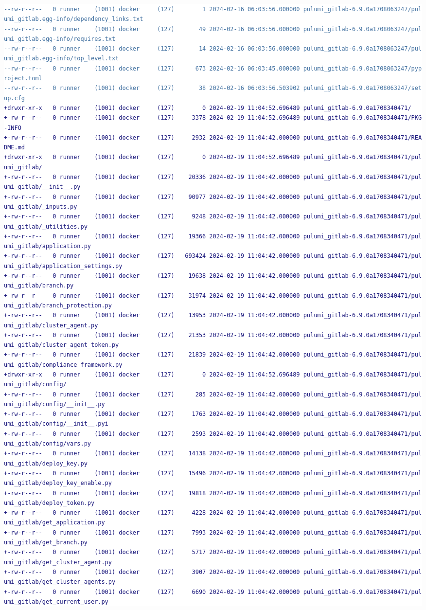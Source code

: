 ```diff
--rw-r--r--   0 runner    (1001) docker     (127)        1 2024-02-16 06:03:56.000000 pulumi_gitlab-6.9.0a1708063247/pulumi_gitlab.egg-info/dependency_links.txt
--rw-r--r--   0 runner    (1001) docker     (127)       49 2024-02-16 06:03:56.000000 pulumi_gitlab-6.9.0a1708063247/pulumi_gitlab.egg-info/requires.txt
--rw-r--r--   0 runner    (1001) docker     (127)       14 2024-02-16 06:03:56.000000 pulumi_gitlab-6.9.0a1708063247/pulumi_gitlab.egg-info/top_level.txt
--rw-r--r--   0 runner    (1001) docker     (127)      673 2024-02-16 06:03:45.000000 pulumi_gitlab-6.9.0a1708063247/pyproject.toml
--rw-r--r--   0 runner    (1001) docker     (127)       38 2024-02-16 06:03:56.503902 pulumi_gitlab-6.9.0a1708063247/setup.cfg
+drwxr-xr-x   0 runner    (1001) docker     (127)        0 2024-02-19 11:04:52.696489 pulumi_gitlab-6.9.0a1708340471/
+-rw-r--r--   0 runner    (1001) docker     (127)     3378 2024-02-19 11:04:52.696489 pulumi_gitlab-6.9.0a1708340471/PKG-INFO
+-rw-r--r--   0 runner    (1001) docker     (127)     2932 2024-02-19 11:04:42.000000 pulumi_gitlab-6.9.0a1708340471/README.md
+drwxr-xr-x   0 runner    (1001) docker     (127)        0 2024-02-19 11:04:52.696489 pulumi_gitlab-6.9.0a1708340471/pulumi_gitlab/
+-rw-r--r--   0 runner    (1001) docker     (127)    20336 2024-02-19 11:04:42.000000 pulumi_gitlab-6.9.0a1708340471/pulumi_gitlab/__init__.py
+-rw-r--r--   0 runner    (1001) docker     (127)    90977 2024-02-19 11:04:42.000000 pulumi_gitlab-6.9.0a1708340471/pulumi_gitlab/_inputs.py
+-rw-r--r--   0 runner    (1001) docker     (127)     9248 2024-02-19 11:04:42.000000 pulumi_gitlab-6.9.0a1708340471/pulumi_gitlab/_utilities.py
+-rw-r--r--   0 runner    (1001) docker     (127)    19366 2024-02-19 11:04:42.000000 pulumi_gitlab-6.9.0a1708340471/pulumi_gitlab/application.py
+-rw-r--r--   0 runner    (1001) docker     (127)   693424 2024-02-19 11:04:42.000000 pulumi_gitlab-6.9.0a1708340471/pulumi_gitlab/application_settings.py
+-rw-r--r--   0 runner    (1001) docker     (127)    19638 2024-02-19 11:04:42.000000 pulumi_gitlab-6.9.0a1708340471/pulumi_gitlab/branch.py
+-rw-r--r--   0 runner    (1001) docker     (127)    31974 2024-02-19 11:04:42.000000 pulumi_gitlab-6.9.0a1708340471/pulumi_gitlab/branch_protection.py
+-rw-r--r--   0 runner    (1001) docker     (127)    13953 2024-02-19 11:04:42.000000 pulumi_gitlab-6.9.0a1708340471/pulumi_gitlab/cluster_agent.py
+-rw-r--r--   0 runner    (1001) docker     (127)    21353 2024-02-19 11:04:42.000000 pulumi_gitlab-6.9.0a1708340471/pulumi_gitlab/cluster_agent_token.py
+-rw-r--r--   0 runner    (1001) docker     (127)    21839 2024-02-19 11:04:42.000000 pulumi_gitlab-6.9.0a1708340471/pulumi_gitlab/compliance_framework.py
+drwxr-xr-x   0 runner    (1001) docker     (127)        0 2024-02-19 11:04:52.696489 pulumi_gitlab-6.9.0a1708340471/pulumi_gitlab/config/
+-rw-r--r--   0 runner    (1001) docker     (127)      285 2024-02-19 11:04:42.000000 pulumi_gitlab-6.9.0a1708340471/pulumi_gitlab/config/__init__.py
+-rw-r--r--   0 runner    (1001) docker     (127)     1763 2024-02-19 11:04:42.000000 pulumi_gitlab-6.9.0a1708340471/pulumi_gitlab/config/__init__.pyi
+-rw-r--r--   0 runner    (1001) docker     (127)     2593 2024-02-19 11:04:42.000000 pulumi_gitlab-6.9.0a1708340471/pulumi_gitlab/config/vars.py
+-rw-r--r--   0 runner    (1001) docker     (127)    14138 2024-02-19 11:04:42.000000 pulumi_gitlab-6.9.0a1708340471/pulumi_gitlab/deploy_key.py
+-rw-r--r--   0 runner    (1001) docker     (127)    15496 2024-02-19 11:04:42.000000 pulumi_gitlab-6.9.0a1708340471/pulumi_gitlab/deploy_key_enable.py
+-rw-r--r--   0 runner    (1001) docker     (127)    19818 2024-02-19 11:04:42.000000 pulumi_gitlab-6.9.0a1708340471/pulumi_gitlab/deploy_token.py
+-rw-r--r--   0 runner    (1001) docker     (127)     4228 2024-02-19 11:04:42.000000 pulumi_gitlab-6.9.0a1708340471/pulumi_gitlab/get_application.py
+-rw-r--r--   0 runner    (1001) docker     (127)     7993 2024-02-19 11:04:42.000000 pulumi_gitlab-6.9.0a1708340471/pulumi_gitlab/get_branch.py
+-rw-r--r--   0 runner    (1001) docker     (127)     5717 2024-02-19 11:04:42.000000 pulumi_gitlab-6.9.0a1708340471/pulumi_gitlab/get_cluster_agent.py
+-rw-r--r--   0 runner    (1001) docker     (127)     3907 2024-02-19 11:04:42.000000 pulumi_gitlab-6.9.0a1708340471/pulumi_gitlab/get_cluster_agents.py
+-rw-r--r--   0 runner    (1001) docker     (127)     6690 2024-02-19 11:04:42.000000 pulumi_gitlab-6.9.0a1708340471/pulumi_gitlab/get_current_user.py
```